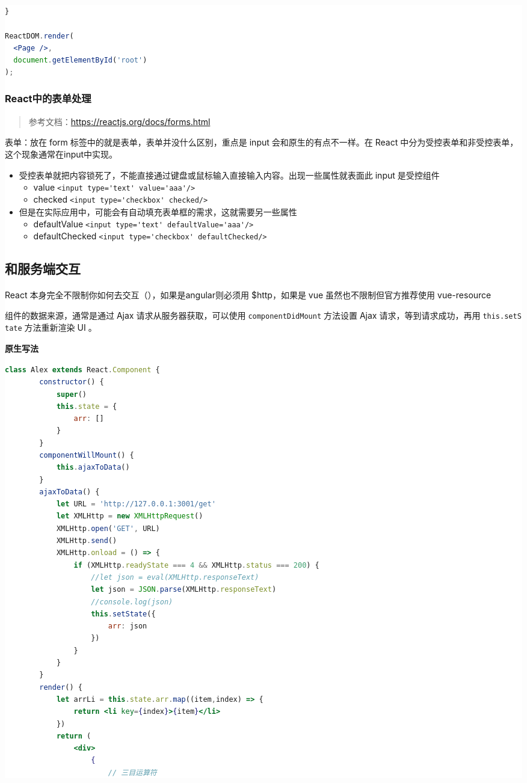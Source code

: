 ```jsx
}

ReactDOM.render(
  <Page />,
  document.getElementById('root')
);
```

### React中的表单处理

> 参考文档：https://reactjs.org/docs/forms.html

表单：放在 form 标签中的就是表单，表单并没什么区别，重点是 input 会和原生的有点不一样。在 React 中分为受控表单和非受控表单，这个现象通常在input中实现。

- 受控表单就把内容锁死了，不能直接通过键盘或鼠标输入直接输入内容。出现一些属性就表面此 input 是受控组件
  - value `<input type='text' value='aaa'/>`
  - checked `<input type='checkbox' checked/>`  
- 但是在实际应用中，可能会有自动填充表单框的需求，这就需要另一些属性
  - defaultValue  `<input type='text' defaultValue='aaa'/>`
  - defaultChecked `<input type='checkbox' defaultChecked/>`

## 和服务端交互

React 本身完全不限制你如何去交互（），如果是angular则必须用 $http，如果是 vue 虽然也不限制但官方推荐使用 vue-resource

组件的数据来源，通常是通过 Ajax 请求从服务器获取，可以使用 `componentDidMount` 方法设置 Ajax 请求，等到请求成功，再用 `this.setState` 方法重新渲染 UI 。

**原生写法**

```jsx
class Alex extends React.Component {
        constructor() {
            super()
            this.state = {
                arr: []
            }
        }
        componentWillMount() {
            this.ajaxToData()
        }
        ajaxToData() {
            let URL = 'http://127.0.0.1:3001/get'
            let XMLHttp = new XMLHttpRequest()
            XMLHttp.open('GET', URL)
            XMLHttp.send()
            XMLHttp.onload = () => {
                if (XMLHttp.readyState === 4 && XMLHttp.status === 200) {
                    //let json = eval(XMLHttp.responseText)
                    let json = JSON.parse(XMLHttp.responseText)
                    //console.log(json)
                    this.setState({
                        arr: json
                    })
                }
            }
        }
        render() {
            let arrLi = this.state.arr.map((item,index) => {
                return <li key={index}>{item}</li>
            })
            return (
                <div>
                    {
                        // 三目运算符
```